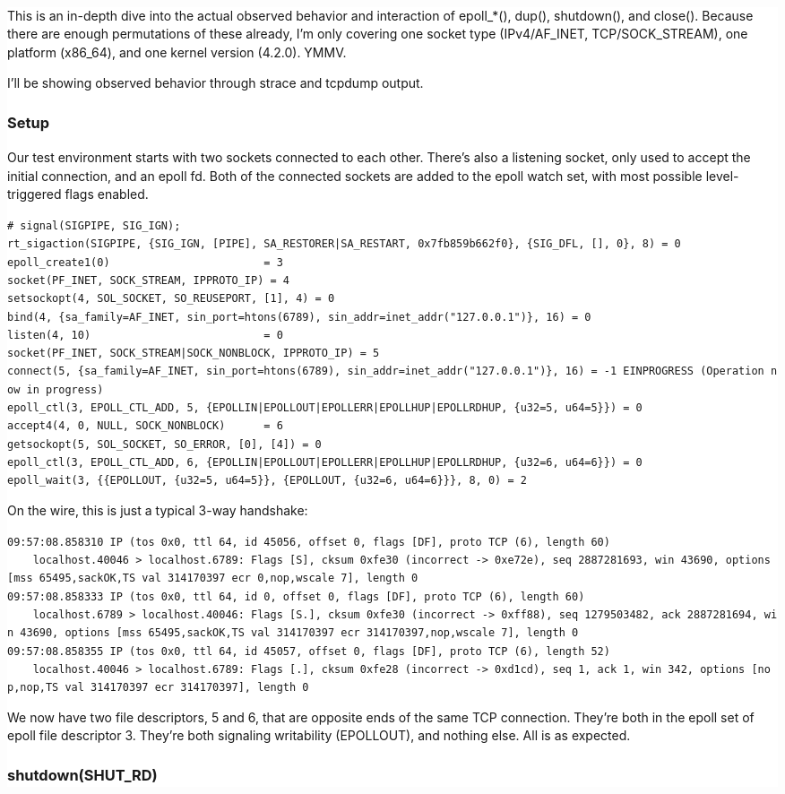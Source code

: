 




This is an in-depth dive into the actual observed behavior and interaction of epoll\_\*(), dup(), shutdown(), and close(). Because there are enough permutations of these already, I’m only covering one socket type (IPv4/AF\_INET, TCP/SOCK\_STREAM), one platform (x86\_64), and one kernel version (4.2.0). YMMV.

I’ll be showing observed behavior through strace and tcpdump output.

### Setup

Our test environment starts with two sockets connected to each other. There’s also a listening socket, only used to accept the initial connection, and an epoll fd. Both of the connected sockets are added to the epoll watch set, with most possible level-triggered flags enabled.

    # signal(SIGPIPE, SIG_IGN);
	rt_sigaction(SIGPIPE, {SIG_IGN, [PIPE], SA_RESTORER|SA_RESTART, 0x7fb859b662f0}, {SIG_DFL, [], 0}, 8) = 0
	epoll_create1(0)                        = 3
	socket(PF_INET, SOCK_STREAM, IPPROTO_IP) = 4
	setsockopt(4, SOL_SOCKET, SO_REUSEPORT, [1], 4) = 0
	bind(4, {sa_family=AF_INET, sin_port=htons(6789), sin_addr=inet_addr("127.0.0.1")}, 16) = 0
	listen(4, 10)                           = 0
	socket(PF_INET, SOCK_STREAM|SOCK_NONBLOCK, IPPROTO_IP) = 5
	connect(5, {sa_family=AF_INET, sin_port=htons(6789), sin_addr=inet_addr("127.0.0.1")}, 16) = -1 EINPROGRESS (Operation now in progress)
	epoll_ctl(3, EPOLL_CTL_ADD, 5, {EPOLLIN|EPOLLOUT|EPOLLERR|EPOLLHUP|EPOLLRDHUP, {u32=5, u64=5}}) = 0
	accept4(4, 0, NULL, SOCK_NONBLOCK)      = 6
	getsockopt(5, SOL_SOCKET, SO_ERROR, [0], [4]) = 0
	epoll_ctl(3, EPOLL_CTL_ADD, 6, {EPOLLIN|EPOLLOUT|EPOLLERR|EPOLLHUP|EPOLLRDHUP, {u32=6, u64=6}}) = 0
	epoll_wait(3, {{EPOLLOUT, {u32=5, u64=5}}, {EPOLLOUT, {u32=6, u64=6}}}, 8, 0) = 2

On the wire, this is just a typical 3-way handshake:

    09:57:08.858310 IP (tos 0x0, ttl 64, id 45056, offset 0, flags [DF], proto TCP (6), length 60)
	    localhost.40046 > localhost.6789: Flags [S], cksum 0xfe30 (incorrect -> 0xe72e), seq 2887281693, win 43690, options [mss 65495,sackOK,TS val 314170397 ecr 0,nop,wscale 7], length 0
	09:57:08.858333 IP (tos 0x0, ttl 64, id 0, offset 0, flags [DF], proto TCP (6), length 60)
	    localhost.6789 > localhost.40046: Flags [S.], cksum 0xfe30 (incorrect -> 0xff88), seq 1279503482, ack 2887281694, win 43690, options [mss 65495,sackOK,TS val 314170397 ecr 314170397,nop,wscale 7], length 0
	09:57:08.858355 IP (tos 0x0, ttl 64, id 45057, offset 0, flags [DF], proto TCP (6), length 52)
	    localhost.40046 > localhost.6789: Flags [.], cksum 0xfe28 (incorrect -> 0xd1cd), seq 1, ack 1, win 342, options [nop,nop,TS val 314170397 ecr 314170397], length 0

We now have two file descriptors, 5 and 6, that are opposite ends of the same TCP connection. They’re both in the epoll set of epoll file descriptor 3. They’re both signaling writability (EPOLLOUT), and nothing else. All is as expected.

### shutdown(SHUT\_RD)
